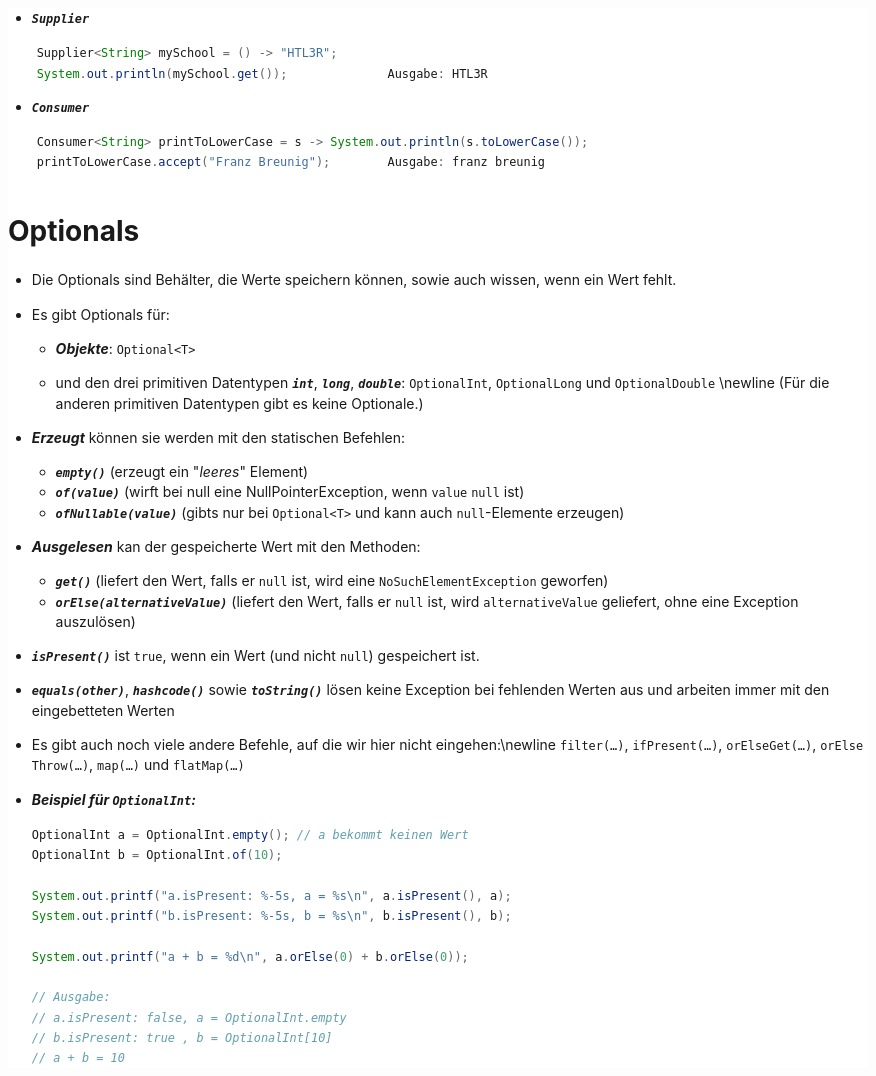 * ***`Supplier`***

```Java
    Supplier<String> mySchool = () -> "HTL3R";
    System.out.println(mySchool.get());              Ausgabe: HTL3R
```

* ***`Consumer`***

```Java
    Consumer<String> printToLowerCase = s -> System.out.println(s.toLowerCase());
    printToLowerCase.accept("Franz Breunig");        Ausgabe: franz breunig
```

# Optionals

* Die Optionals sind Behälter, die Werte speichern können, sowie auch wissen, wenn ein Wert fehlt.

* Es gibt Optionals für:

    * ***Objekte***: `Optional<T>`

    * und den drei primitiven Datentypen ***`int`***, ***`long`***, ***`double`***:
        `OptionalInt`, `OptionalLong` und `OptionalDouble` \newline
        (Für die anderen primitiven Datentypen gibt es keine Optionale.)

* ***Erzeugt*** können sie werden mit den statischen Befehlen:
    * ***`empty()`*** (erzeugt ein "*leeres*" Element)
    * ***`of(value)`*** (wirft bei null eine NullPointerException, wenn `value` `null` ist)
    * ***`ofNullable(value)`*** (gibts nur bei `Optional<T>` und kann auch `null`-Elemente erzeugen)

* ***Ausgelesen*** kan der gespeicherte Wert mit den Methoden:
    * ***`get()`*** (liefert den Wert, falls er `null` ist, wird eine `NoSuchElementException` geworfen)
    * ***`orElse(alternativeValue)`*** (liefert den Wert, falls er `null` ist,
        wird `alternativeValue` geliefert, ohne eine Exception auszulösen)

* ***`isPresent()`*** ist `true`, wenn ein Wert (und nicht `null`) gespeichert ist.

* ***`equals(other)`***, ***`hashcode()`*** sowie ***`toString()`*** lösen keine
    Exception bei fehlenden Werten aus und arbeiten immer mit den eingebetteten Werten

* Es gibt auch noch viele andere Befehle, auf die wir hier nicht eingehen:\newline
    `filter(…)`, `ifPresent(…)`, `orElseGet(…)`, `orElseThrow(…)`, `map(…)` und `flatMap(…)`

* ***Beispiel für `OptionalInt`:***

    ```Java
    OptionalInt a = OptionalInt.empty(); // a bekommt keinen Wert
    OptionalInt b = OptionalInt.of(10);

    System.out.printf("a.isPresent: %-5s, a = %s\n", a.isPresent(), a);
    System.out.printf("b.isPresent: %-5s, b = %s\n", b.isPresent(), b);

    System.out.printf("a + b = %d\n", a.orElse(0) + b.orElse(0));

    // Ausgabe:
    // a.isPresent: false, a = OptionalInt.empty
    // b.isPresent: true , b = OptionalInt[10]
    // a + b = 10
    ```
